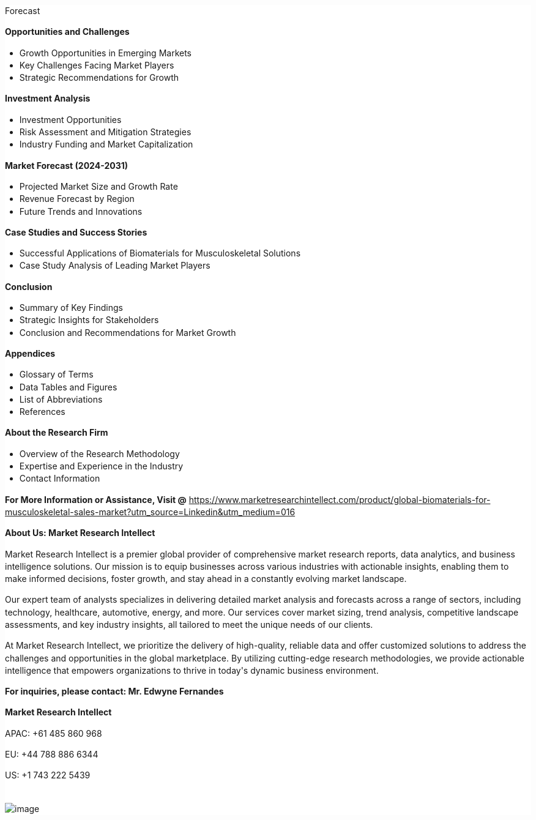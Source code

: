 Forecast</li></ul><p><strong>Opportunities and Challenges</strong></p><ul><li>Growth Opportunities in Emerging Markets</li><li>Key Challenges Facing Market Players</li><li>Strategic Recommendations for Growth</li></ul><p><strong>Investment Analysis</strong></p><ul><li>Investment Opportunities</li><li>Risk Assessment and Mitigation Strategies</li><li>Industry Funding and Market Capitalization</li></ul><p><strong>Market Forecast (2024-2031)</strong></p><ul><li>Projected Market Size and Growth Rate</li><li>Revenue Forecast by Region</li><li>Future Trends and Innovations</li></ul><p><strong>Case Studies and Success Stories</strong></p><ul><li>Successful Applications of Biomaterials for Musculoskeletal Solutions</li><li>Case Study Analysis of Leading Market Players</li></ul><p><strong>Conclusion</strong></p><ul><li>Summary of Key Findings</li><li>Strategic Insights for Stakeholders</li><li>Conclusion and Recommendations for Market Growth</li></ul><p><strong>Appendices</strong></p><ul><li>Glossary of Terms</li><li>Data Tables and Figures</li><li>List of Abbreviations</li><li>References</li></ul><p><strong>About the Research Firm</strong></p><ul><li>Overview of the Research Methodology</li><li>Expertise and Experience in the Industry</li><li>Contact Information</li></ul></div><div class="article-main__content" data-test-id="publishing-text-block"><p><span class="font-[700]"><strong>For More Information or Assistance, Visit @</strong>&nbsp;<a href="https://www.marketresearchintellect.com/product/global-biomaterials-for-musculoskeletal-sales-market?utm_source=Linkedin&utm_medium=016">https://www.marketresearchintellect.com/product/global-biomaterials-for-musculoskeletal-sales-market?utm_source=Linkedin&utm_medium=016</a></span></p><p><strong>About Us: Market Research Intellect</strong></p><p>Market Research Intellect is a premier global provider of comprehensive market research reports, data analytics, and business intelligence solutions. Our mission is to equip businesses across various industries with actionable insights, enabling them to make informed decisions, foster growth, and stay ahead in a constantly evolving market landscape.</p><p>Our expert team of analysts specializes in delivering detailed market analysis and forecasts across a range of sectors, including technology, healthcare, automotive, energy, and more. Our services cover market sizing, trend analysis, competitive landscape assessments, and key industry insights, all tailored to meet the unique needs of our clients.</p><p>At Market Research Intellect, we prioritize the delivery of high-quality, reliable data and offer customized solutions to address the challenges and opportunities in the global marketplace. By utilizing cutting-edge research methodologies, we provide actionable intelligence that empowers organizations to thrive in today's dynamic business environment.</p><p><strong>For inquiries, please contact: Mr. Edwyne Fernandes</strong></p><p><strong>Market Research Intellect</strong></p><p>APAC: +61 485 860 968</p><p>EU: +44 788 886 6344</p><p>US: +1 743 222 5439</p></div><div class="article-main__content" data-test-id="publishing-text-block">&nbsp;</div>
![image](https://github.com/user-attachments/assets/46a7e5d2-57b0-4610-9bad-6d89802b9ee1)
